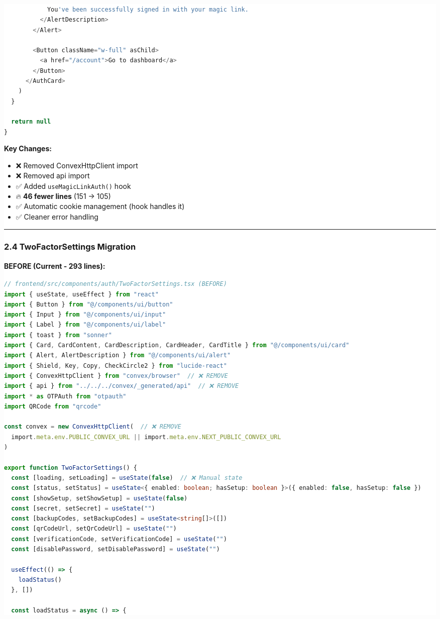 ```typescript
            You've been successfully signed in with your magic link.
          </AlertDescription>
        </Alert>

        <Button className="w-full" asChild>
          <a href="/account">Go to dashboard</a>
        </Button>
      </AuthCard>
    )
  }

  return null
}
```

**Key Changes:**
- ❌ Removed ConvexHttpClient import
- ❌ Removed api import
- ✅ Added `useMagicLinkAuth()` hook
- 🔥 **46 fewer lines** (151 → 105)
- ✅ Automatic cookie management (hook handles it)
- ✅ Cleaner error handling

---

### 2.4 TwoFactorSettings Migration

**BEFORE (Current - 293 lines):**

```typescript
// frontend/src/components/auth/TwoFactorSettings.tsx (BEFORE)
import { useState, useEffect } from "react"
import { Button } from "@/components/ui/button"
import { Input } from "@/components/ui/input"
import { Label } from "@/components/ui/label"
import { toast } from "sonner"
import { Card, CardContent, CardDescription, CardHeader, CardTitle } from "@/components/ui/card"
import { Alert, AlertDescription } from "@/components/ui/alert"
import { Shield, Key, Copy, CheckCircle2 } from "lucide-react"
import { ConvexHttpClient } from "convex/browser"  // ❌ REMOVE
import { api } from "../../../convex/_generated/api"  // ❌ REMOVE
import * as OTPAuth from "otpauth"
import QRCode from "qrcode"

const convex = new ConvexHttpClient(  // ❌ REMOVE
  import.meta.env.PUBLIC_CONVEX_URL || import.meta.env.NEXT_PUBLIC_CONVEX_URL
)

export function TwoFactorSettings() {
  const [loading, setLoading] = useState(false)  // ❌ Manual state
  const [status, setStatus] = useState<{ enabled: boolean; hasSetup: boolean }>({ enabled: false, hasSetup: false })
  const [showSetup, setShowSetup] = useState(false)
  const [secret, setSecret] = useState("")
  const [backupCodes, setBackupCodes] = useState<string[]>([])
  const [qrCodeUrl, setQrCodeUrl] = useState("")
  const [verificationCode, setVerificationCode] = useState("")
  const [disablePassword, setDisablePassword] = useState("")

  useEffect(() => {
    loadStatus()
  }, [])

  const loadStatus = async () => {
```